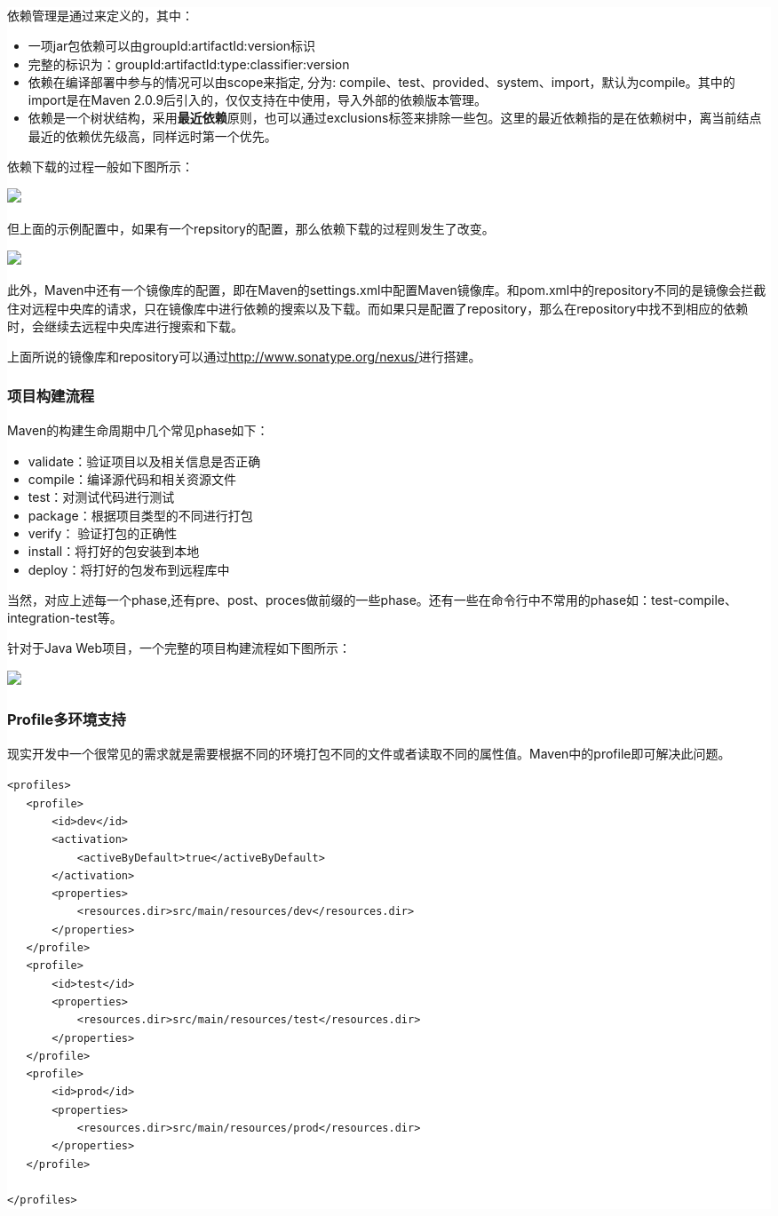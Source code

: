 依赖管理是通过<dependencies>来定义的，其中：

- 一项jar包依赖可以由groupId:artifactId:version标识
- 完整的标识为：groupId:artifactId:type:classifier:version
- 依赖在编译部署中参与的情况可以由scope来指定, 分为: compile、test、provided、system、import，默认为compile。其中的import是在Maven 2.0.9后引入的，仅仅支持在<dependencyManagement>中使用，导入外部的依赖版本管理。
- 依赖是一个树状结构，采用**最近依赖**原则，也可以通过exclusions标签来排除一些包。这里的最近依赖指的是在依赖树中，离当前结点最近的依赖优先级高，同样远时第一个优先。

依赖下载的过程一般如下图所示：

![](/post_images/buildjava/mvn-dependency-download.png)

但上面的示例配置中，如果有一个repsitory的配置，那么依赖下载的过程则发生了改变。

![](/post_images/buildjava/mvn-dependency-download-1.png)

此外，Maven中还有一个镜像库的配置，即在Maven的settings.xml中配置Maven镜像库。和pom.xml中的repository不同的是镜像会拦截住对远程中央库的请求，只在镜像库中进行依赖的搜索以及下载。而如果只是配置了repository，那么在repository中找不到相应的依赖时，会继续去远程中央库进行搜索和下载。

上面所说的镜像库和repository可以通过<http://www.sonatype.org/nexus/>进行搭建。

### <a name='项目构建流程'></a>项目构建流程

Maven的构建生命周期中几个常见phase如下：

- validate：验证项目以及相关信息是否正确
- compile：编译源代码和相关资源文件
- test：对测试代码进行测试
- package：根据项目类型的不同进行打包
- verify： 验证打包的正确性
- install：将打好的包安装到本地
- deploy：将打好的包发布到远程库中

当然，对应上述每一个phase,还有pre、post、proces做前缀的一些phase。还有一些在命令行中不常用的phase如：test-compile、integration-test等。

针对于Java Web项目，一个完整的项目构建流程如下图所示：

![](/post_images/buildjava/mvn-process.png)

### <a name='Profile多环境支持'></a>Profile多环境支持

现实开发中一个很常见的需求就是需要根据不同的环境打包不同的文件或者读取不同的属性值。Maven中的profile即可解决此问题。

```
<profiles>
   <profile>
       <id>dev</id>
       <activation>
           <activeByDefault>true</activeByDefault>
       </activation>
       <properties>
           <resources.dir>src/main/resources/dev</resources.dir>
       </properties>
   </profile>
   <profile>
       <id>test</id>
       <properties>
           <resources.dir>src/main/resources/test</resources.dir>
       </properties>
   </profile>
   <profile>
       <id>prod</id>
       <properties>
           <resources.dir>src/main/resources/prod</resources.dir>
       </properties>
   </profile>

</profiles>
```